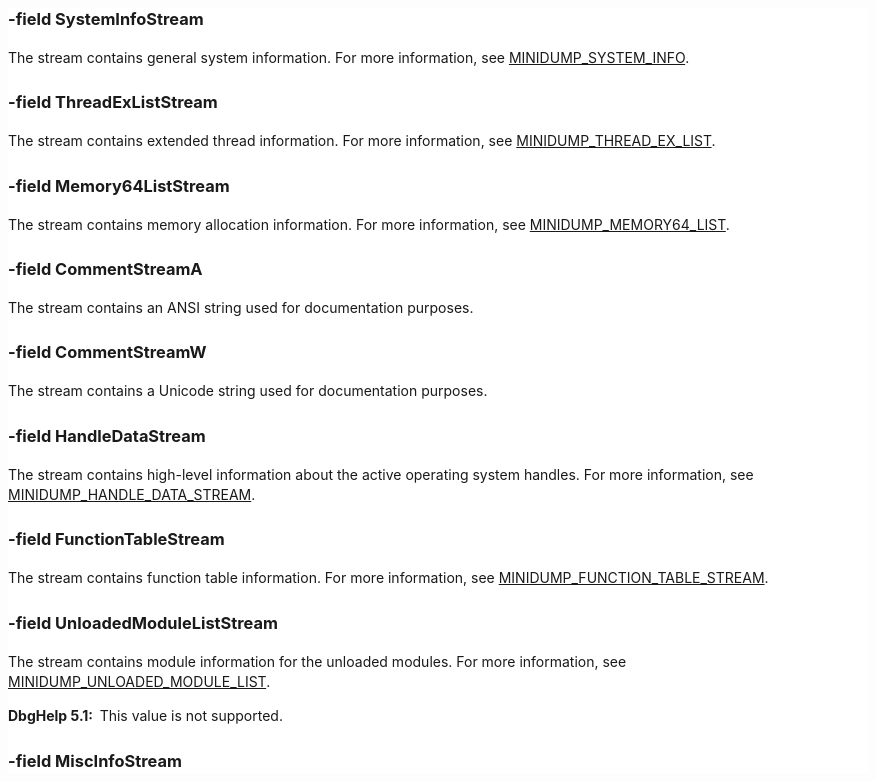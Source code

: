 
### -field SystemInfoStream

The stream contains general system information. For more information, see 
<a href="https://docs.microsoft.com/windows/desktop/api/minidumpapiset/ns-minidumpapiset-minidump_system_info">MINIDUMP_SYSTEM_INFO</a>.


### -field ThreadExListStream

The stream contains extended thread information. For more information, see 
<a href="https://docs.microsoft.com/windows/win32/api/minidumpapiset/ns-minidumpapiset-minidump_thread_ex_list">MINIDUMP_THREAD_EX_LIST</a>.


### -field Memory64ListStream

The stream contains memory allocation information. For more information, see 
<a href="https://docs.microsoft.com/windows/win32/api/minidumpapiset/ns-minidumpapiset-minidump_memory64_list">MINIDUMP_MEMORY64_LIST</a>.


### -field CommentStreamA

The stream contains an ANSI string used for documentation purposes.


### -field CommentStreamW

The stream contains a Unicode string used for documentation purposes.


### -field HandleDataStream

The stream contains high-level information about the active operating system handles. For more information, see 
<a href="https://docs.microsoft.com/windows/win32/api/minidumpapiset/ns-minidumpapiset-minidump_handle_data_stream">MINIDUMP_HANDLE_DATA_STREAM</a>.


### -field FunctionTableStream

The stream contains function table information. For more information, see 
<a href="https://docs.microsoft.com/windows/win32/api/minidumpapiset/ns-minidumpapiset-minidump_function_table_stream">MINIDUMP_FUNCTION_TABLE_STREAM</a>.


### -field UnloadedModuleListStream

The stream contains module information for the unloaded modules. For more information, see 
<a href="https://docs.microsoft.com/windows/win32/api/minidumpapiset/ns-minidumpapiset-minidump_unloaded_module_list">MINIDUMP_UNLOADED_MODULE_LIST</a>.

<b>DbgHelp 5.1:  </b>This value is not supported.


### -field MiscInfoStream
